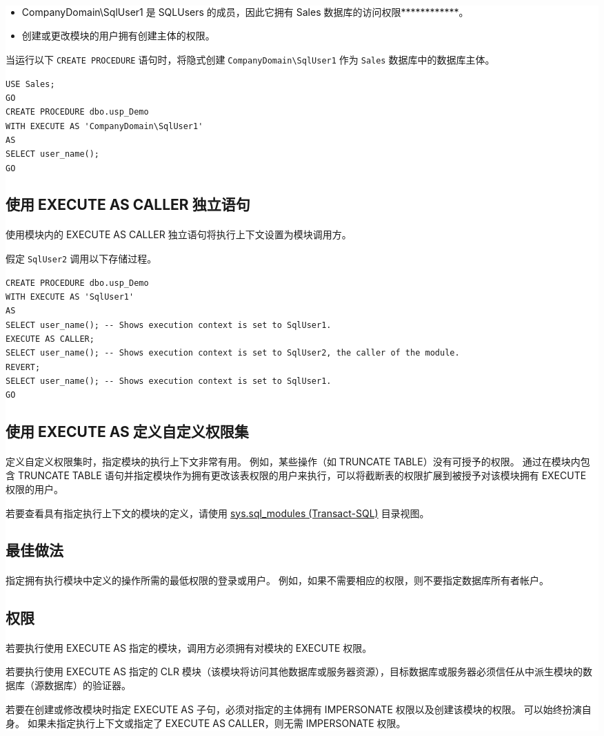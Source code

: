 -   CompanyDomain\SqlUser1 是 SQLUsers 的成员，因此它拥有 Sales 数据库的访问权限************。  
  
-   创建或更改模块的用户拥有创建主体的权限。  
  
 当运行以下 `CREATE PROCEDURE` 语句时，将隐式创建 `CompanyDomain\SqlUser1` 作为 `Sales` 数据库中的数据库主体。  
  
```  
USE Sales;  
GO  
CREATE PROCEDURE dbo.usp_Demo  
WITH EXECUTE AS 'CompanyDomain\SqlUser1'  
AS  
SELECT user_name();  
GO  
```  
  
## <a name="using-execute-as-caller-stand-alone-statement"></a>使用 EXECUTE AS CALLER 独立语句  
 使用模块内的 EXECUTE AS CALLER 独立语句将执行上下文设置为模块调用方。  
  
 假定 `SqlUser2` 调用以下存储过程。  
  
```  
CREATE PROCEDURE dbo.usp_Demo  
WITH EXECUTE AS 'SqlUser1'  
AS  
SELECT user_name(); -- Shows execution context is set to SqlUser1.  
EXECUTE AS CALLER;  
SELECT user_name(); -- Shows execution context is set to SqlUser2, the caller of the module.  
REVERT;  
SELECT user_name(); -- Shows execution context is set to SqlUser1.  
GO  
```  
  
## <a name="using-execute-as-to-define-custom-permission-sets"></a>使用 EXECUTE AS 定义自定义权限集  
 定义自定义权限集时，指定模块的执行上下文非常有用。 例如，某些操作（如 TRUNCATE TABLE）没有可授予的权限。 通过在模块内包含 TRUNCATE TABLE 语句并指定模块作为拥有更改该表权限的用户来执行，可以将截断表的权限扩展到被授予对该模块拥有 EXECUTE 权限的用户。  
  
 若要查看具有指定执行上下文的模块的定义，请使用 [sys.sql_modules (Transact-SQL)](../../relational-databases/system-catalog-views/sys-sql-modules-transact-sql.md) 目录视图。  
  
## <a name="best-practice"></a>最佳做法  
 指定拥有执行模块中定义的操作所需的最低权限的登录或用户。 例如，如果不需要相应的权限，则不要指定数据库所有者帐户。  
  
## <a name="permissions"></a>权限  
 若要执行使用 EXECUTE AS 指定的模块，调用方必须拥有对模块的 EXECUTE 权限。  
  
 若要执行使用 EXECUTE AS 指定的 CLR 模块（该模块将访问其他数据库或服务器资源），目标数据库或服务器必须信任从中派生模块的数据库（源数据库）的验证器。  
  
 若要在创建或修改模块时指定 EXECUTE AS 子句，必须对指定的主体拥有 IMPERSONATE 权限以及创建该模块的权限。 可以始终扮演自身。 如果未指定执行上下文或指定了 EXECUTE AS CALLER，则无需 IMPERSONATE 权限。  
  